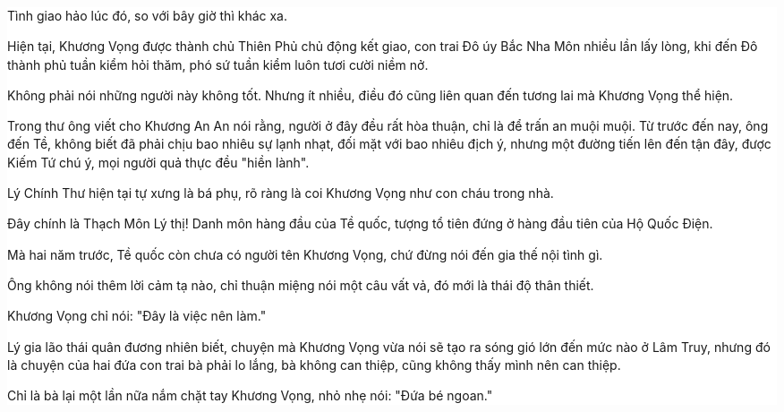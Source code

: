 Tình giao hảo lúc đó, so với bây giờ thì khác xa.

Hiện tại, Khương Vọng được thành chủ Thiên Phủ chủ động kết giao, con trai Đô úy Bắc Nha Môn nhiều lần lấy lòng, khi đến Đô thành phủ tuần kiểm hỏi thăm, phó sứ tuần kiểm luôn tươi cười niềm nở.

Không phải nói những người này không tốt. Nhưng ít nhiều, điều đó cũng liên quan đến tương lai mà Khương Vọng thể hiện.

Trong thư ông viết cho Khương An An nói rằng, người ở đây đều rất hòa thuận, chỉ là để trấn an muội muội. Từ trước đến nay, ông đến Tề, không biết đã phải chịu bao nhiêu sự lạnh nhạt, đối mặt với bao nhiêu địch ý, nhưng một đường tiến lên đến tận đây, được Kiếm Tứ chú ý, mọi người quả thực đều "hiền lành".

Lý Chính Thư hiện tại tự xưng là bá phụ, rõ ràng là coi Khương Vọng như con cháu trong nhà.

Đây chính là Thạch Môn Lý thị! Danh môn hàng đầu của Tề quốc, tượng tổ tiên đứng ở hàng đầu tiên của Hộ Quốc Điện.

Mà hai năm trước, Tề quốc còn chưa có người tên Khương Vọng, chứ đừng nói đến gia thế nội tình gì.

Ông không nói thêm lời cảm tạ nào, chỉ thuận miệng nói một câu vất vả, đó mới là thái độ thân thiết.

Khương Vọng chỉ nói: "Đây là việc nên làm."

Lý gia lão thái quân đương nhiên biết, chuyện mà Khương Vọng vừa nói sẽ tạo ra sóng gió lớn đến mức nào ở Lâm Truy, nhưng đó là chuyện của hai đứa con trai bà phải lo lắng, bà không can thiệp, cũng không thấy mình nên can thiệp.

Chỉ là bà lại một lần nữa nắm chặt tay Khương Vọng, nhỏ nhẹ nói: "Đứa bé ngoan."